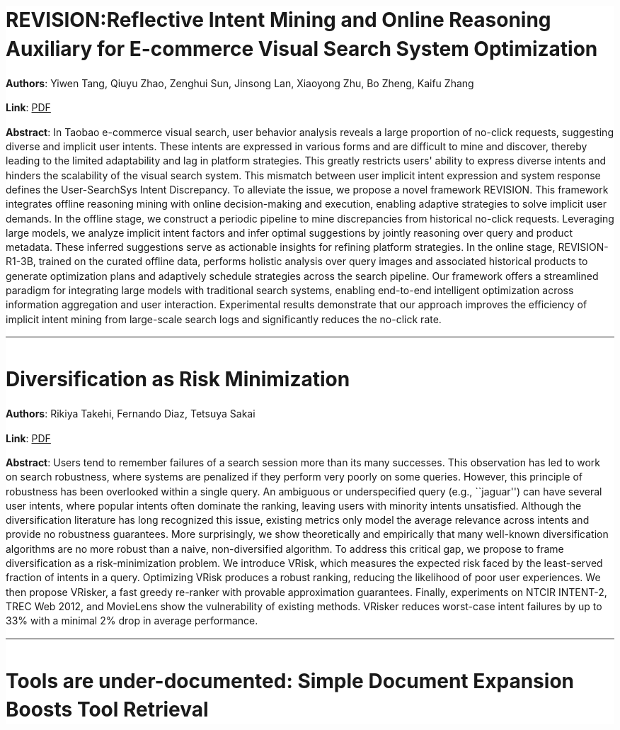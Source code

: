 # REVISION:Reflective Intent Mining and Online Reasoning Auxiliary for E-commerce Visual Search System Optimization 

**Authors**: Yiwen Tang, Qiuyu Zhao, Zenghui Sun, Jinsong Lan, Xiaoyong Zhu, Bo Zheng, Kaifu Zhang  

**Link**: [PDF](https://arxiv.org/pdf/2510.22739)  

**Abstract**: In Taobao e-commerce visual search, user behavior analysis reveals a large proportion of no-click requests, suggesting diverse and implicit user intents. These intents are expressed in various forms and are difficult to mine and discover, thereby leading to the limited adaptability and lag in platform strategies. This greatly restricts users' ability to express diverse intents and hinders the scalability of the visual search system. This mismatch between user implicit intent expression and system response defines the User-SearchSys Intent Discrepancy. To alleviate the issue, we propose a novel framework REVISION. This framework integrates offline reasoning mining with online decision-making and execution, enabling adaptive strategies to solve implicit user demands. In the offline stage, we construct a periodic pipeline to mine discrepancies from historical no-click requests. Leveraging large models, we analyze implicit intent factors and infer optimal suggestions by jointly reasoning over query and product metadata. These inferred suggestions serve as actionable insights for refining platform strategies. In the online stage, REVISION-R1-3B, trained on the curated offline data, performs holistic analysis over query images and associated historical products to generate optimization plans and adaptively schedule strategies across the search pipeline. Our framework offers a streamlined paradigm for integrating large models with traditional search systems, enabling end-to-end intelligent optimization across information aggregation and user interaction. Experimental results demonstrate that our approach improves the efficiency of implicit intent mining from large-scale search logs and significantly reduces the no-click rate. 

---
# Diversification as Risk Minimization 

**Authors**: Rikiya Takehi, Fernando Diaz, Tetsuya Sakai  

**Link**: [PDF](https://arxiv.org/pdf/2510.22681)  

**Abstract**: Users tend to remember failures of a search session more than its many successes. This observation has led to work on search robustness, where systems are penalized if they perform very poorly on some queries. However, this principle of robustness has been overlooked within a single query. An ambiguous or underspecified query (e.g., ``jaguar'') can have several user intents, where popular intents often dominate the ranking, leaving users with minority intents unsatisfied. Although the diversification literature has long recognized this issue, existing metrics only model the average relevance across intents and provide no robustness guarantees. More surprisingly, we show theoretically and empirically that many well-known diversification algorithms are no more robust than a naive, non-diversified algorithm. To address this critical gap, we propose to frame diversification as a risk-minimization problem. We introduce VRisk, which measures the expected risk faced by the least-served fraction of intents in a query. Optimizing VRisk produces a robust ranking, reducing the likelihood of poor user experiences. We then propose VRisker, a fast greedy re-ranker with provable approximation guarantees. Finally, experiments on NTCIR INTENT-2, TREC Web 2012, and MovieLens show the vulnerability of existing methods. VRisker reduces worst-case intent failures by up to 33% with a minimal 2% drop in average performance. 

---
# Tools are under-documented: Simple Document Expansion Boosts Tool Retrieval 
